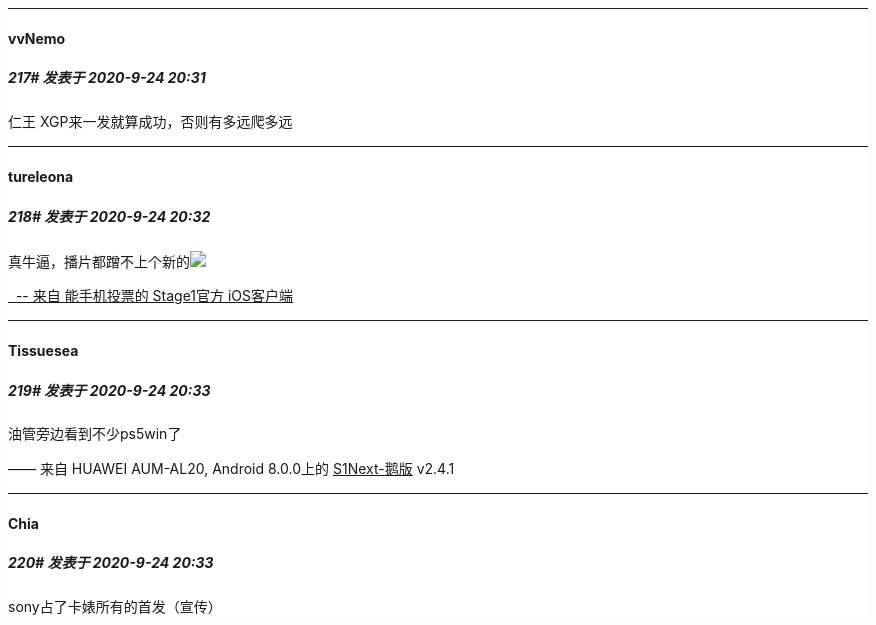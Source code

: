 
-----

####  vvNemo  
##### 217#       发表于 2020-9-24 20:31




仁王 XGP来一发就算成功，否则有多远爬多远







-----

####  tureleona  
##### 218#       发表于 2020-9-24 20:32




真牛逼，播片都蹭不上个新的<img src="https://static.saraba1st.com/image/smiley/face2017/020.png" referrerpolicy="no-referrer">

[  -- 来自 能手机投票的 Stage1官方 iOS客户端](https://itunes.apple.com/fi/app/saraba1st/id1221237470?mt=8)







-----

####  Tissuesea  
##### 219#       发表于 2020-9-24 20:33




油管旁边看到不少ps5win了

—— 来自 HUAWEI AUM-AL20, Android 8.0.0上的 [S1Next-鹅版](https://github.com/ykrank/S1-Next/releases) v2.4.1







-----

####  Chia  
##### 220#       发表于 2020-9-24 20:33




sony占了卡婊所有的首发（宣传）





